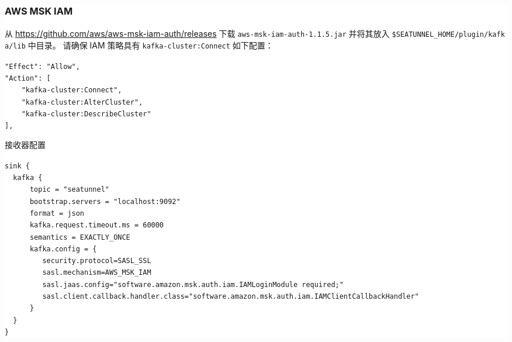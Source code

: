 ```hocon
```

### AWS MSK IAM

从 https://github.com/aws/aws-msk-iam-auth/releases 下载 `aws-msk-iam-auth-1.1.5.jar`
并将其放入 `$SEATUNNEL_HOME/plugin/kafka/lib` 中目录。
请确保 IAM 策略具有 `kafka-cluster:Connect`
如下配置：

```hocon
"Effect": "Allow",
"Action": [
    "kafka-cluster:Connect",
    "kafka-cluster:AlterCluster",
    "kafka-cluster:DescribeCluster"
],
```

接收器配置

```hocon
sink {
  kafka {
      topic = "seatunnel"
      bootstrap.servers = "localhost:9092"
      format = json
      kafka.request.timeout.ms = 60000
      semantics = EXACTLY_ONCE
      kafka.config = {
         security.protocol=SASL_SSL
         sasl.mechanism=AWS_MSK_IAM
         sasl.jaas.config="software.amazon.msk.auth.iam.IAMLoginModule required;"
         sasl.client.callback.handler.class="software.amazon.msk.auth.iam.IAMClientCallbackHandler"
      }
  }
}
```

